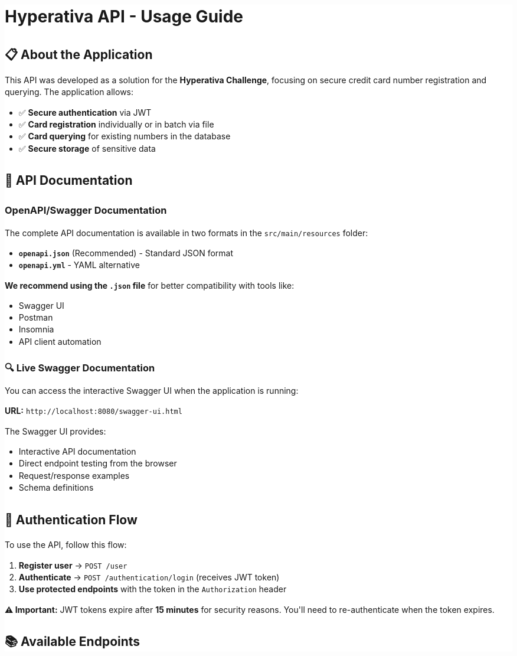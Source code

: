 # Hyperativa API - Usage Guide

## 📋 About the Application

This API was developed as a solution for the **Hyperativa Challenge**, focusing on secure credit card number registration and querying. The application allows:

- ✅ **Secure authentication** via JWT
- ✅ **Card registration** individually or in batch via file
- ✅ **Card querying** for existing numbers in the database
- ✅ **Secure storage** of sensitive data

## 🔌 API Documentation

### OpenAPI/Swagger Documentation

The complete API documentation is available in two formats in the `src/main/resources` folder:

- **`openapi.json`** (Recommended) - Standard JSON format
- **`openapi.yml`** - YAML alternative

**We recommend using the `.json` file** for better compatibility with tools like:
- Swagger UI
- Postman
- Insomnia
- API client automation

### 🔍 Live Swagger Documentation

You can access the interactive Swagger UI when the application is running:

**URL:** `http://localhost:8080/swagger-ui.html`

The Swagger UI provides:
- Interactive API documentation
- Direct endpoint testing from the browser
- Request/response examples
- Schema definitions

## 🔐 Authentication Flow

To use the API, follow this flow:

1. **Register user** → `POST /user`
2. **Authenticate** → `POST /authentication/login` (receives JWT token)
3. **Use protected endpoints** with the token in the `Authorization` header

**⚠️ Important:** JWT tokens expire after **15 minutes** for security reasons. You'll need to re-authenticate when the token expires.

## 📚 Available Endpoints
